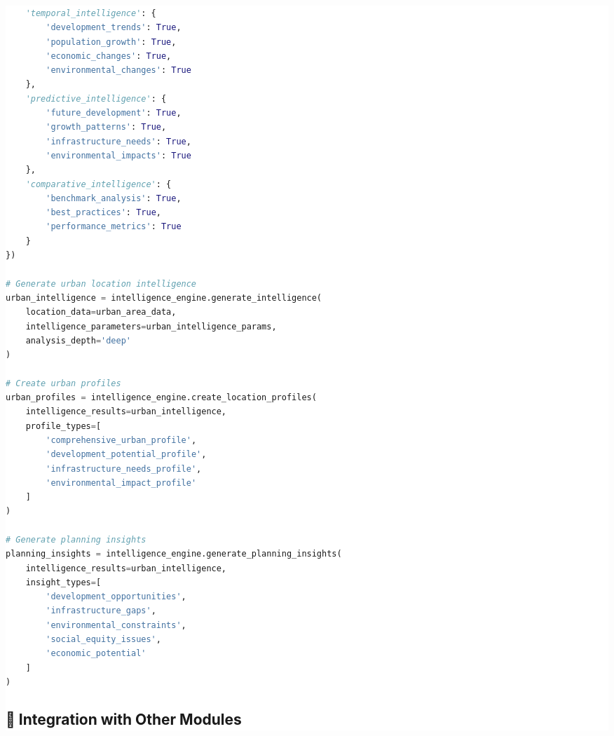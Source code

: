```python
    'temporal_intelligence': {
        'development_trends': True,
        'population_growth': True,
        'economic_changes': True,
        'environmental_changes': True
    },
    'predictive_intelligence': {
        'future_development': True,
        'growth_patterns': True,
        'infrastructure_needs': True,
        'environmental_impacts': True
    },
    'comparative_intelligence': {
        'benchmark_analysis': True,
        'best_practices': True,
        'performance_metrics': True
    }
})

# Generate urban location intelligence
urban_intelligence = intelligence_engine.generate_intelligence(
    location_data=urban_area_data,
    intelligence_parameters=urban_intelligence_params,
    analysis_depth='deep'
)

# Create urban profiles
urban_profiles = intelligence_engine.create_location_profiles(
    intelligence_results=urban_intelligence,
    profile_types=[
        'comprehensive_urban_profile',
        'development_potential_profile',
        'infrastructure_needs_profile',
        'environmental_impact_profile'
    ]
)

# Generate planning insights
planning_insights = intelligence_engine.generate_planning_insights(
    intelligence_results=urban_intelligence,
    insight_types=[
        'development_opportunities',
        'infrastructure_gaps',
        'environmental_constraints',
        'social_equity_issues',
        'economic_potential'
    ]
)
```

## 🔗 Integration with Other Modules
